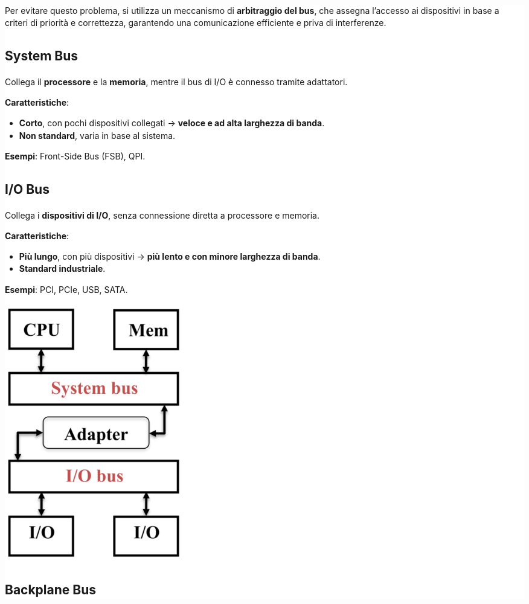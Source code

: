 Per evitare questo problema, si utilizza un meccanismo di **arbitraggio del bus**, che assegna l’accesso ai dispositivi
in base a criteri di priorità e correttezza, garantendo una comunicazione efficiente e priva di interferenze.

## System Bus

Collega il **processore** e la **memoria**, mentre il bus di I/O è connesso tramite adattatori.

**Caratteristiche**:

-   **Corto**, con pochi dispositivi collegati $\rightarrow$ **veloce e ad alta larghezza di banda**.
-   **Non standard**, varia in base al sistema.

**Esempi**: Front-Side Bus (FSB), QPI.

## I/O Bus

Collega i **dispositivi di I/O**, senza connessione diretta a processore e memoria.

**Caratteristiche**:

-   **Più lungo**, con più dispositivi $\rightarrow$ **più lento e con minore larghezza di banda**.
-   **Standard industriale**.

**Esempi**: PCI, PCIe, USB, SATA.

![Bus di sistema e bus di I/O](./img/BUS_sistema_IO.png)

## Backplane Bus
